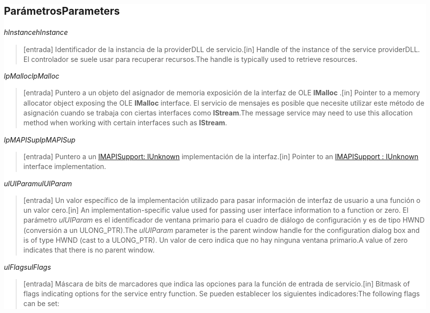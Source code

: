 ## <a name="parameters"></a><span data-ttu-id="a7dc4-112">Parámetros</span><span class="sxs-lookup"><span data-stu-id="a7dc4-112">Parameters</span></span>

 <span data-ttu-id="a7dc4-113">_hInstance_</span><span class="sxs-lookup"><span data-stu-id="a7dc4-113">_hInstance_</span></span>
  
> <span data-ttu-id="a7dc4-114">[entrada] Identificador de la instancia de la providerDLL de servicio.</span><span class="sxs-lookup"><span data-stu-id="a7dc4-114">[in] Handle of the instance of the service providerDLL.</span></span> <span data-ttu-id="a7dc4-115">El controlador se suele usar para recuperar recursos.</span><span class="sxs-lookup"><span data-stu-id="a7dc4-115">The handle is typically used to retrieve resources.</span></span> 
    
 <span data-ttu-id="a7dc4-116">_lpMalloc_</span><span class="sxs-lookup"><span data-stu-id="a7dc4-116">_lpMalloc_</span></span>
  
> <span data-ttu-id="a7dc4-117">[entrada] Puntero a un objeto del asignador de memoria exposición de la interfaz de OLE **IMalloc** .</span><span class="sxs-lookup"><span data-stu-id="a7dc4-117">[in] Pointer to a memory allocator object exposing the OLE **IMalloc** interface.</span></span> <span data-ttu-id="a7dc4-118">El servicio de mensajes es posible que necesite utilizar este método de asignación cuando se trabaja con ciertas interfaces como **IStream**.</span><span class="sxs-lookup"><span data-stu-id="a7dc4-118">The message service may need to use this allocation method when working with certain interfaces such as **IStream**.</span></span> 
    
 <span data-ttu-id="a7dc4-119">_lpMAPISup_</span><span class="sxs-lookup"><span data-stu-id="a7dc4-119">_lpMAPISup_</span></span>
  
> <span data-ttu-id="a7dc4-120">[entrada] Puntero a un [IMAPISupport: IUnknown](imapisupportiunknown.md) implementación de la interfaz.</span><span class="sxs-lookup"><span data-stu-id="a7dc4-120">[in] Pointer to an [IMAPISupport : IUnknown](imapisupportiunknown.md) interface implementation.</span></span> 
    
 <span data-ttu-id="a7dc4-121">_ulUIParam_</span><span class="sxs-lookup"><span data-stu-id="a7dc4-121">_ulUIParam_</span></span>
  
> <span data-ttu-id="a7dc4-122">[entrada] Un valor específico de la implementación utilizado para pasar información de interfaz de usuario a una función o un valor cero.</span><span class="sxs-lookup"><span data-stu-id="a7dc4-122">[in] An implementation-specific value used for passing user interface information to a function or zero.</span></span> <span data-ttu-id="a7dc4-123">El parámetro _ulUIParam_ es el identificador de ventana primario para el cuadro de diálogo de configuración y es de tipo HWND (conversión a un ULONG_PTR).</span><span class="sxs-lookup"><span data-stu-id="a7dc4-123">The  _ulUIParam_ parameter is the parent window handle for the configuration dialog box and is of type HWND (cast to a ULONG_PTR).</span></span> <span data-ttu-id="a7dc4-124">Un valor de cero indica que no hay ninguna ventana primario.</span><span class="sxs-lookup"><span data-stu-id="a7dc4-124">A value of zero indicates that there is no parent window.</span></span> 
    
 <span data-ttu-id="a7dc4-125">_ulFlags_</span><span class="sxs-lookup"><span data-stu-id="a7dc4-125">_ulFlags_</span></span>
  
> <span data-ttu-id="a7dc4-126">[entrada] Máscara de bits de marcadores que indica las opciones para la función de entrada de servicio.</span><span class="sxs-lookup"><span data-stu-id="a7dc4-126">[in] Bitmask of flags indicating options for the service entry function.</span></span> <span data-ttu-id="a7dc4-127">Se pueden establecer los siguientes indicadores:</span><span class="sxs-lookup"><span data-stu-id="a7dc4-127">The following flags can be set:</span></span>
    